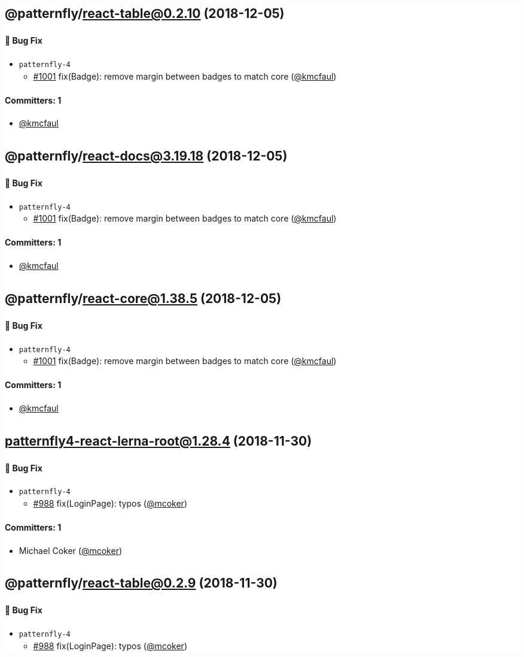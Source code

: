 
## @patternfly/react-table@0.2.10 (2018-12-05)

#### :bug: Bug Fix
* `patternfly-4`
  * [#1001](https://github.com/patternfly/patternfly-react/pull/1001) fix(Badge): remove margin between badges to match core ([@kmcfaul](https://github.com/kmcfaul))

#### Committers: 1
- [@kmcfaul](https://github.com/kmcfaul)


## @patternfly/react-docs@3.19.18 (2018-12-05)

#### :bug: Bug Fix
* `patternfly-4`
  * [#1001](https://github.com/patternfly/patternfly-react/pull/1001) fix(Badge): remove margin between badges to match core ([@kmcfaul](https://github.com/kmcfaul))

#### Committers: 1
- [@kmcfaul](https://github.com/kmcfaul)


## @patternfly/react-core@1.38.5 (2018-12-05)

#### :bug: Bug Fix
* `patternfly-4`
  * [#1001](https://github.com/patternfly/patternfly-react/pull/1001) fix(Badge): remove margin between badges to match core ([@kmcfaul](https://github.com/kmcfaul))

#### Committers: 1
- [@kmcfaul](https://github.com/kmcfaul)


## patternfly4-react-lerna-root@1.28.4 (2018-11-30)

#### :bug: Bug Fix
* `patternfly-4`
  * [#988](https://github.com/patternfly/patternfly-react/pull/988) fix(LoginPage): typos ([@mcoker](https://github.com/mcoker))

#### Committers: 1
- Michael Coker ([@mcoker](https://github.com/mcoker))


## @patternfly/react-table@0.2.9 (2018-11-30)

#### :bug: Bug Fix
* `patternfly-4`
  * [#988](https://github.com/patternfly/patternfly-react/pull/988) fix(LoginPage): typos ([@mcoker](https://github.com/mcoker))
